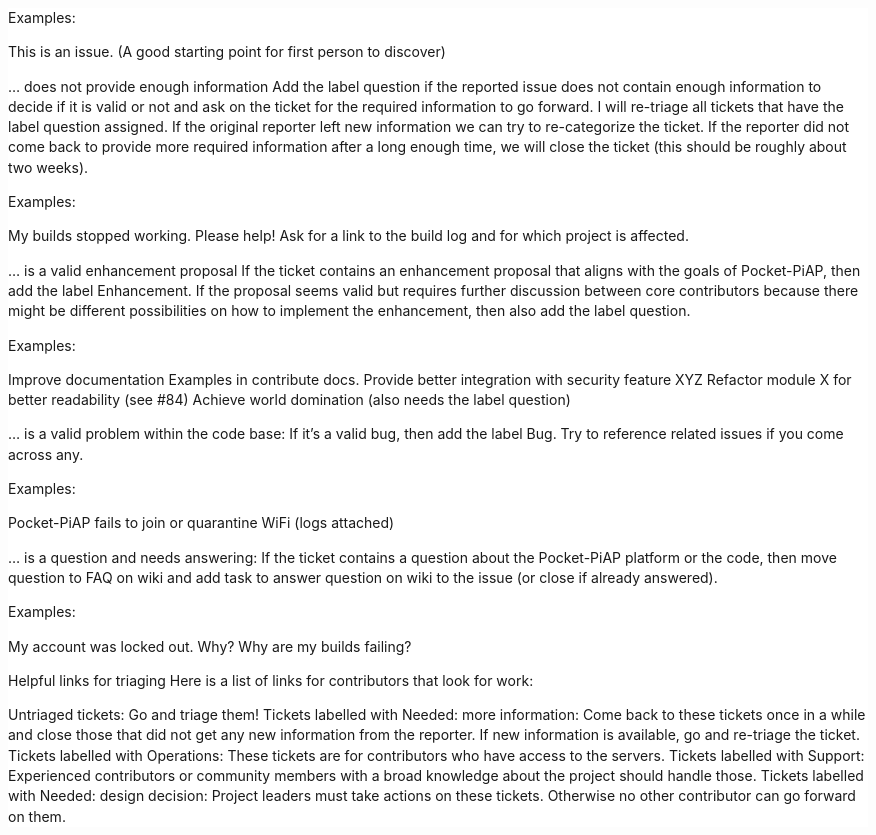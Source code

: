 Examples:

This is an issue. (A good starting point for first person to discover)


… does not provide enough information
Add the label question if the reported issue does not contain enough information to decide if it is valid or not and ask on the ticket for the required information to go forward. I will re-triage all tickets that have the label question assigned. If the original reporter left new information we can try to re-categorize the ticket. If the reporter did not come back to provide more required information after a long enough time, we will close the ticket (this should be roughly about two weeks).

Examples:

My builds stopped working. Please help! Ask for a link to the build log and for which project is affected.


… is a valid enhancement proposal
If the ticket contains an enhancement proposal that aligns with the goals of Pocket-PiAP, then add the label Enhancement. If the proposal seems valid but requires further discussion between core contributors because there might be different possibilities on how to implement the enhancement, then also add the label question.

Examples:

Improve documentation Examples in contribute docs.
Provide better integration with security feature XYZ
Refactor module X for better readability (see #84)
Achieve world domination (also needs the label question)


… is a valid problem within the code base:
If it’s a valid bug, then add the label Bug. Try to reference related issues if you come across any.

Examples:

Pocket-PiAP fails to join or quarantine WiFi (logs attached)


… is a question and needs answering:
If the ticket contains a question about the Pocket-PiAP platform or the code, then move question to FAQ on wiki and add task to answer question on wiki to the issue (or close if already answered).

Examples:

My account was locked out. Why?
Why are my builds failing?


Helpful links for triaging
Here is a list of links for contributors that look for work:

Untriaged tickets: Go and triage them!
Tickets labelled with Needed: more information: Come back to these tickets once in a while and close those that did not get any new information from the reporter. If new information is available, go and re-triage the ticket.
Tickets labelled with Operations: These tickets are for contributors who have access to the servers.
Tickets labelled with Support: Experienced contributors or community members with a broad knowledge about the project should handle those.
Tickets labelled with Needed: design decision: Project leaders must take actions on these tickets. Otherwise no other contributor can go forward on them.
